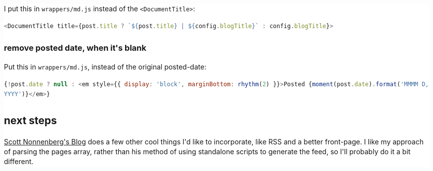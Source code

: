 I put this in `wrappers/md.js` instead of the `<DocumentTitle>`:

```js
<DocumentTitle title={post.title ? `${post.title} | ${config.blogTitle}` : config.blogTitle}>
```

### remove posted date, when it's blank

Put this in `wrappers/md.js`, instead of the original posted-date:

```js
{!post.date ? null : <em style={{ display: 'block', marginBottom: rhythm(2) }}>Posted {moment(post.date).format('MMMM D, YYYY')}</em>}
```

## next steps

[Scott Nonnenberg's Blog](https://github.com/scottnonnenberg/blog) does a few other cool things I'd like to incorporate, like RSS and a better front-page. I like my approach of parsing the pages array, rather than his method of using standalone scripts to generate the feed, so I'll probably do it a bit different. 
